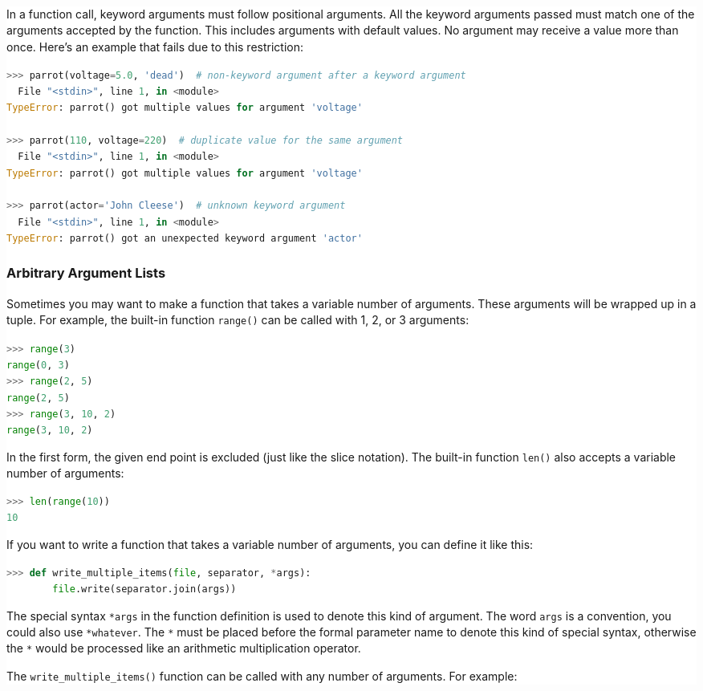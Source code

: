 In a function call, keyword arguments must follow positional arguments. All the keyword arguments passed must match one of the arguments accepted by the function. This includes arguments with default values. No argument may receive a value more than once. Here’s an example that fails due to this restriction:

```python
>>> parrot(voltage=5.0, 'dead')  # non-keyword argument after a keyword argument
  File "<stdin>", line 1, in <module>
TypeError: parrot() got multiple values for argument 'voltage'

>>> parrot(110, voltage=220)  # duplicate value for the same argument
  File "<stdin>", line 1, in <module>
TypeError: parrot() got multiple values for argument 'voltage'

>>> parrot(actor='John Cleese')  # unknown keyword argument
  File "<stdin>", line 1, in <module>
TypeError: parrot() got an unexpected keyword argument 'actor'
```

### Arbitrary Argument Lists

Sometimes you may want to make a function that takes a variable number of arguments. These arguments will be wrapped up in a tuple. For example, the built-in function `range()` can be called with 1, 2, or 3 arguments:

```python
>>> range(3)
range(0, 3)
>>> range(2, 5)
range(2, 5)
>>> range(3, 10, 2)
range(3, 10, 2)
```

In the first form, the given end point is excluded (just like the slice notation). The built-in function `len()` also accepts a variable number of arguments:

```python
>>> len(range(10))
10
```

If you want to write a function that takes a variable number of arguments, you can define it like this:

```python
>>> def write_multiple_items(file, separator, *args):
        file.write(separator.join(args))
```

The special syntax `*args` in the function definition is used to denote this kind of argument. The word `args` is a convention, you could also use `*whatever`. The `*` must be placed before the formal parameter name to denote this kind of special syntax, otherwise the `*` would be processed like an arithmetic multiplication operator.

The `write_multiple_items()` function can be called with any number of arguments. For example:
